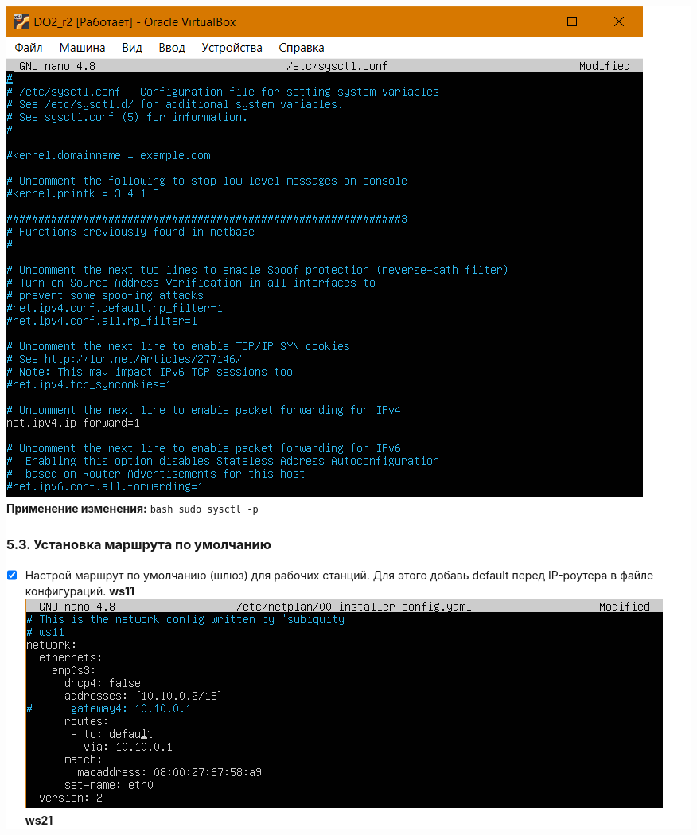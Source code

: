   ![/etc/sysctl.conf](images/r2_5.2.2.png)
  **Применение изменения:**
    ```bash
    sudo sysctl -p
    ```
### 5.3. Установка маршрута по умолчанию
  - [x] Настрой маршрут по умолчанию (шлюз) для рабочих станций. Для этого добавь default перед IP-роутера в файле конфигураций.
  **ws11**
  ![ws11 -> ip -4 a](images/ws11_5.3.1.png)
  **ws21**